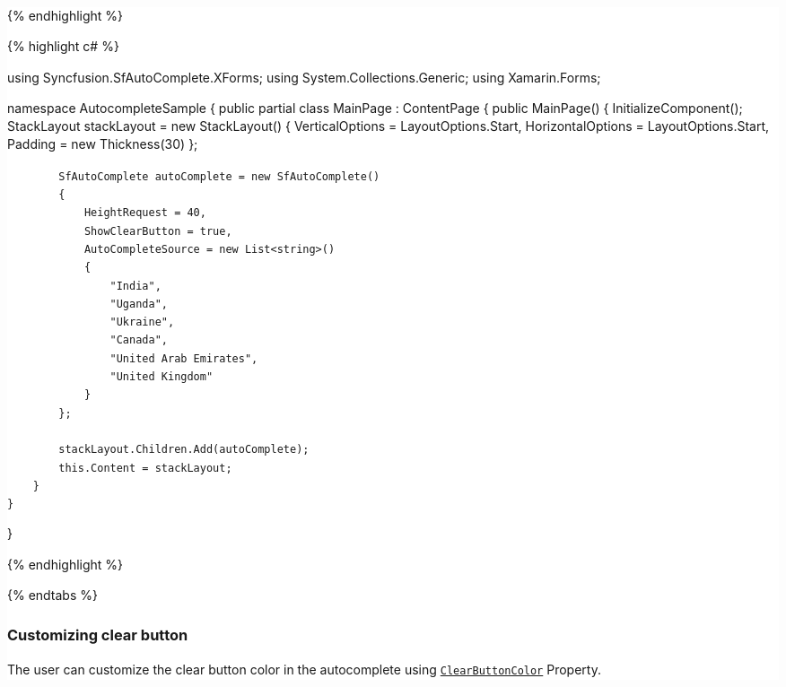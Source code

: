 </ContentPage>

{% endhighlight %}

{% highlight c# %}

using Syncfusion.SfAutoComplete.XForms;
using System.Collections.Generic;
using Xamarin.Forms;

namespace AutocompleteSample
{
    public partial class MainPage : ContentPage
    {
        public MainPage()
        {
            InitializeComponent();
            StackLayout stackLayout = new StackLayout()
            {
                VerticalOptions = LayoutOptions.Start,
                HorizontalOptions = LayoutOptions.Start,
                Padding = new Thickness(30)
            };

            SfAutoComplete autoComplete = new SfAutoComplete()
            {
                HeightRequest = 40,
                ShowClearButton = true,
                AutoCompleteSource = new List<string>()
                {
                    "India",
                    "Uganda",
                    "Ukraine",
                    "Canada",
                    "United Arab Emirates",
                    "United Kingdom"
                }
            };

            stackLayout.Children.Add(autoComplete);
            this.Content = stackLayout;
        }
    }
}

{% endhighlight %}

{% endtabs %}

### Customizing clear button

The user can customize the clear button color in the autocomplete using [`ClearButtonColor`](https://help.syncfusion.com/cr/xamarin/Syncfusion.SfAutoComplete.XForms.SfAutoComplete.html#Syncfusion_SfAutoComplete_XForms_SfAutoComplete_ClearButtonColor) Property.
